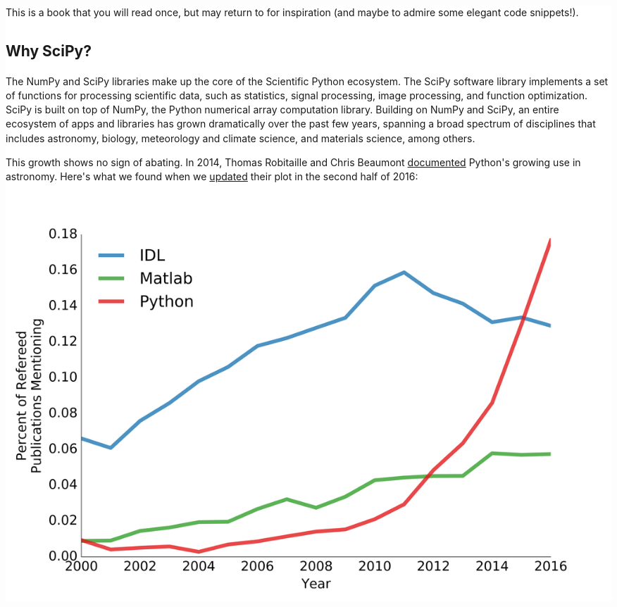 This is a book that you will read once, but may return to for inspiration (and maybe to admire some elegant code snippets!).

## Why SciPy?

The NumPy and SciPy libraries make up the core of the Scientific Python ecosystem.
The SciPy software library implements a set of functions for processing scientific data, such as statistics, signal processing, image processing, and function optimization.
SciPy is built on top of NumPy, the Python numerical array computation library.
Building on NumPy and SciPy, an entire ecosystem of apps and libraries has grown dramatically over the past few years, spanning a broad spectrum of disciplines that includes astronomy, biology, meteorology and climate science, and materials science, among others.

This growth shows no sign of abating.
In 2014, Thomas Robitaille and Chris Beaumont
[documented](https://nbviewer.jupyter.org/github/ChrisBeaumont/adass_proceedings/blob/master/Mining%20acknowledgments%20in%20ADS.ipynb)
Python's growing use in astronomy. Here's what we found when we [updated](https://gist.github.com/jni/3339985a016572f178d3c2f18e27ec0d) their
plot in the second half of 2016:

![Python in astronomy](../figures/python-in-astronomy.png)
